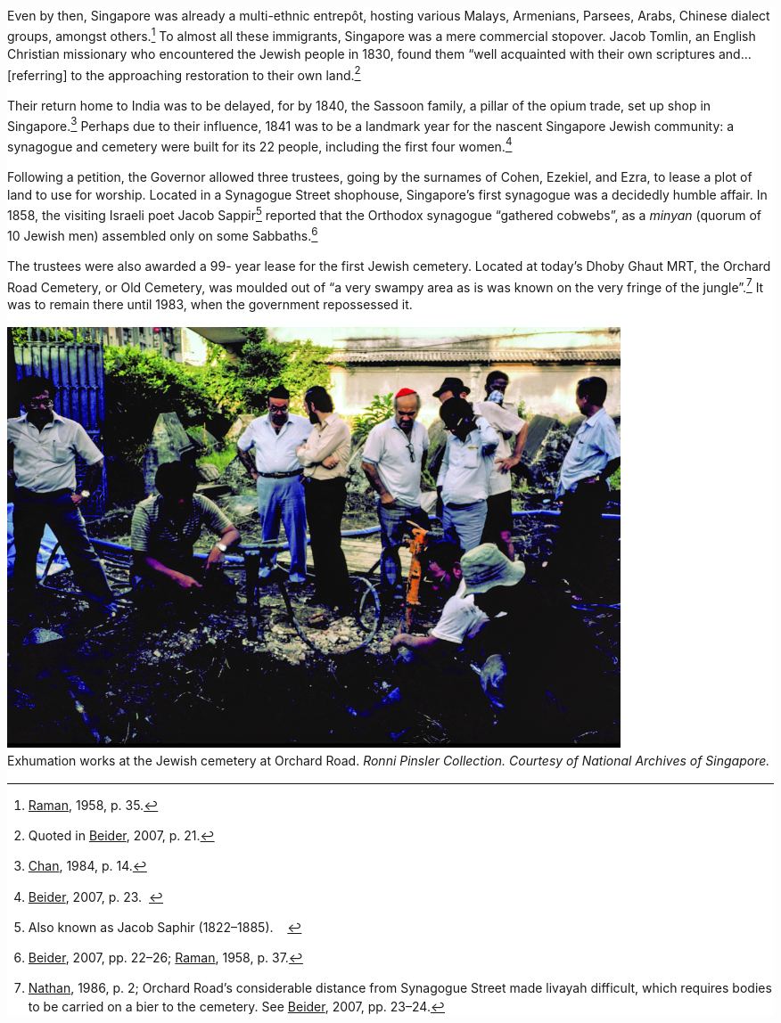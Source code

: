  
Even by then, Singapore was already a multi-ethnic entrepôt, hosting various Malays, Armenians, Parsees, Arabs, Chinese dialect groups, amongst others.[^8] To almost all these immigrants, Singapore was a mere commercial stopover. Jacob Tomlin, an English Christian missionary who encountered the Jewish people in 1830, found them “well acquainted with their own scriptures and…\[referring\] to the approaching restoration to their own land.[^9]

Their return home to India was to be delayed, for by 1840, the Sassoon family, a pillar of the opium trade, set up shop in Singapore.[^10] Perhaps due to their influence, 1841 was to be a landmark year for the nascent Singapore Jewish community: a synagogue and cemetery were built for its 22 people, including the first four women.[^11]

Following a petition, the Governor allowed three trustees, going by the surnames of Cohen, Ezekiel, and Ezra, to lease a plot of land to use for worship. Located in a Synagogue Street shophouse, Singapore’s first synagogue was a decidedly humble affair. In 1858, the visiting Israeli poet Jacob Sappir[^12] reported that the Orthodox synagogue “gathered cobwebs”, as a *minyan* (quorum of 10 Jewish men) assembled only on some Sabbaths.[^13]

The trustees were also awarded a 99- year lease for the first Jewish cemetery. Located at today’s Dhoby Ghaut MRT, the Orchard Road Cemetery, or Old Cemetery, was moulded out of “a very swampy area as is was known on the very fringe of the jungle”.[^14] It was to remain there until 1983, when the government repossessed it.


<img style="width:80%;" src="/images/Vol%209%20Issue%201/Jewish%20community/Jewish%20cemetery.jpg">
 <div style="background-color: white;">
Exhumation works at the Jewish cemetery at Orchard Road. <i>Ronni Pinsler Collection. Courtesy of National Archives of Singapore.</i></div>
	

[^1]: PAP, [Jurong Branch](https://catalogue.nlb.gov.sg/cgi-bin/spydus.exe/ENQ/WPAC/BIBENQ?SETLVL=1&BRN=8082654) , 1996, p. 30.
[^2]: Jurong is possibly named after the city of Jurong in Jiangsu, China, as there are already mentions of the “Soongie Jurong” (Jurong River) in 1837.
[^3]: [Nathan](https://catalogue.nlb.gov.sg/cgi-bin/spydus.exe/ENQ/WPAC/BIBENQ?SETLVL=1&BRN=4080637), 1986, p. 1, italics mine.
[^4]: [Bieder](https://catalogue.nlb.gov.sg/cgi-bin/spydus.exe/ENQ/WPAC/BIBENQ?SETLVL=1&BRN=12944221), 2007, pp. 17—21.
[^5]: [Bieder](https://catalogue.nlb.gov.sg/cgi-bin/spydus.exe/ENQ/WPAC/BIBENQ?SETLVL=1&BRN=12944221), 2007, p. 19.
[^6]: Goldstein, 2007, p. 3 and [Nathan](https://catalogue.nlb.gov.sg/cgi-bin/spydus.exe/ENQ/WPAC/BIBENQ?SETLVL=1&BRN=4080637), 1986, p. 8.
[^7]: [Nathan](https://catalogue.nlb.gov.sg/cgi-bin/spydus.exe/ENQ/WPAC/BIBENQ?SETLVL=1&BRN=4080637), 1986, p. 9.
[^8]: [Raman](https://catalogue.nlb.gov.sg/cgi-bin/spydus.exe/ENQ/WPAC/BIBENQ?SETLVL=1&BRN=202838673), 1958, p. 35.
[^9]: Quoted in [Beider](https://catalogue.nlb.gov.sg/cgi-bin/spydus.exe/ENQ/WPAC/BIBENQ?SETLVL=1&BRN=12944221), 2007, p. 21.
[^10]: [Chan](https://catalogue.nlb.gov.sg/cgi-bin/spydus.exe/ENQ/WPAC/BIBENQ?SETLVL=1&BRN=4082241), 1984, p. 14.
[^11]: [Beider](https://catalogue.nlb.gov.sg/cgi-bin/spydus.exe/ENQ/WPAC/BIBENQ?SETLVL=1&BRN=12944221), 2007, p. 23.  
[^12]: Also known as Jacob Saphir (1822–1885).    
[^13]: [Beider](https://catalogue.nlb.gov.sg/cgi-bin/spydus.exe/ENQ/WPAC/BIBENQ?SETLVL=1&BRN=12944221), 2007, pp. 22–26; [Raman](https://catalogue.nlb.gov.sg/cgi-bin/spydus.exe/ENQ/WPAC/BIBENQ?SETLVL=1&BRN=202838673), 1958, p. 37.
[^14]: [Nathan](https://catalogue.nlb.gov.sg/cgi-bin/spydus.exe/ENQ/WPAC/BIBENQ?SETLVL=1&BRN=4080637), 1986, p. 2; Orchard Road’s considerable distance from Synagogue Street made livayah difficult, which requires bodies to be carried on a bier to the cemetery. See [Beider](https://catalogue.nlb.gov.sg/cgi-bin/spydus.exe/ENQ/WPAC/BIBENQ?SETLVL=1&BRN=12944221), 2007, pp. 23–24.
[^15]: Historian David Sorkin’s concept: “port Jews” were lucky to find themselves in ports that valued international trade. Because of their commercial utility, they gained some social acceptance and legality. In terms of identity, port Jews had lax religious observance, yet actively identified as Jewish.
[^16]: [Beider](https://catalogue.nlb.gov.sg/cgi-bin/spydus.exe/ENQ/WPAC/BIBENQ?SETLVL=1&BRN=12944221), 2007, p. 51.
[^17]: That night, Solomon showed Thomson his Torah, the holy Hebrew scriptures, discussed Jewish religious law, and confessed the torture he had suffered at home. See Thomson, J.T. (1984). [_Glimpses into life in Malayan lands_](https://catalogue.nlb.gov.sg/cgi-bin/spydus.exe/ENQ/WPAC/BIBENQ?SETLVL=1&BRN=3531203). New York: Oxford University Press. (Call no.: RSING 959.5 THO)
[^18]: [Beider](https://catalogue.nlb.gov.sg/cgi-bin/spydus.exe/ENQ/WPAC/BIBENQ?SETLVL=1&BRN=12944221), 2007, pp. 24–26.
[^19]: Quoted in [Beider](https://catalogue.nlb.gov.sg/cgi-bin/spydus.exe/ENQ/WPAC/BIBENQ?SETLVL=1&BRN=12944221), 2007, p. 51.
[^20]: [Beider](https://catalogue.nlb.gov.sg/cgi-bin/spydus.exe/ENQ/WPAC/BIBENQ?SETLVL=1&BRN=12944221), 2007, p. 58.
[^21]: Theo Kamsma points out that Jews were either identified as Arabs or ’other Orientals’. “That has \[historically\] made Jews, as a separate category, almost unrecognisable.” See [_The Jewish Diasporascape in the Straits_](https://catalogue.nlb.gov.sg/cgi-bin/spydus.exe/ENQ/WPAC/BIBENQ?SETLVL=1&BRN=13701584), 2010, pp. 92–94.
[^22]: Quoted in [Chan](https://catalogue.nlb.gov.sg/cgi-bin/spydus.exe/ENQ/WPAC/BIBENQ?SETLVL=1&BRN=4082241), 1984, p. 14.    
[^23]: [Chan](https://catalogue.nlb.gov.sg/cgi-bin/spydus.exe/ENQ/WPAC/BIBENQ?SETLVL=1&BRN=4082241), 1984, p. 26.
[^24]: [Beider](https://catalogue.nlb.gov.sg/cgi-bin/spydus.exe/ENQ/WPAC/BIBENQ?SETLVL=1&BRN=12944221), 2007, pp. 29, 109.
[^25]: [Nathan](https://catalogue.nlb.gov.sg/cgi-bin/spydus.exe/ENQ/WPAC/BIBENQ?SETLVL=1&BRN=4080637), 1986, p. 14.
[^26]: Goldstein, 2007, p. 3.
[^27]: [Chan](https://catalogue.nlb.gov.sg/cgi-bin/spydus.exe/ENQ/WPAC/BIBENQ?SETLVL=1&BRN=4082241), 1984, p. 15.
[^28]: [Beider](https://catalogue.nlb.gov.sg/cgi-bin/spydus.exe/ENQ/WPAC/BIBENQ?SETLVL=1&BRN=12944221), 2007, pp. 26, 30, 45–46; [Chan](https://catalogue.nlb.gov.sg/cgi-bin/spydus.exe/ENQ/WPAC/BIBENQ?SETLVL=1&BRN=4082241), 1984, p. 18.   
[^29]: [Nathan](https://catalogue.nlb.gov.sg/cgi-bin/spydus.exe/ENQ/WPAC/BIBENQ?SETLVL=1&BRN=4080637), 1986, p. 57; [Chan](https://catalogue.nlb.gov.sg/cgi-bin/spydus.exe/ENQ/WPAC/BIBENQ?SETLVL=1&BRN=4082241), 1984, p. 18.
[^30]: [Nathan](https://catalogue.nlb.gov.sg/cgi-bin/spydus.exe/ENQ/WPAC/BIBENQ?SETLVL=1&BRN=4080637), 1986, pp. 57–58.
[^31]: [Chan](https://catalogue.nlb.gov.sg/cgi-bin/spydus.exe/ENQ/WPAC/BIBENQ?SETLVL=1&BRN=4082241), 1984, p. 18.
[^32]: [Chan](https://catalogue.nlb.gov.sg/cgi-bin/spydus.exe/ENQ/WPAC/BIBENQ?SETLVL=1&BRN=4082241), 1984, p. 18–19.
[^33]: [Nathan](https://catalogue.nlb.gov.sg/cgi-bin/spydus.exe/ENQ/WPAC/BIBENQ?SETLVL=1&BRN=4080637), 1986, pp. 25–33.
[^34]: [Nathan](https://catalogue.nlb.gov.sg/cgi-bin/spydus.exe/ENQ/WPAC/BIBENQ?SETLVL=1&BRN=4080637), 1986, p. 33.
[^35]: [Beider](https://catalogue.nlb.gov.sg/cgi-bin/spydus.exe/ENQ/WPAC/BIBENQ?SETLVL=1&BRN=12944221), 2007, p. 46.
[^36]: [Nathan](https://catalogue.nlb.gov.sg/cgi-bin/spydus.exe/ENQ/WPAC/BIBENQ?SETLVL=1&BRN=4080637), 1986, p. 25.
[^37]: [Nathan](https://catalogue.nlb.gov.sg/cgi-bin/spydus.exe/ENQ/WPAC/BIBENQ?SETLVL=1&BRN=4080637), 1986, pp. 67–68.
[^38]: [Beider](https://catalogue.nlb.gov.sg/cgi-bin/spydus.exe/ENQ/WPAC/BIBENQ?SETLVL=1&BRN=12944221), 2007, pp. 58–59. 
[^39]: [Beider](https://catalogue.nlb.gov.sg/cgi-bin/spydus.exe/ENQ/WPAC/BIBENQ?SETLVL=1&BRN=12944221), 2007, pp. 62–63.
[^40]: It would be interesting to analyse David Marshall’s early writings for their influence on his politics, like [_The Short Stories and Radio Plays of S. Rajaratnam_](https://catalogue.nlb.gov.sg/cgi-bin/spydus.exe/ENQ/WPAC/BIBENQ?SETLVL=1&BRN=13792223), 2011), though Nathan warns that “the standard was not higher than the average school magazine”, [Nathan](https://catalogue.nlb.gov.sg/cgi-bin/spydus.exe/ENQ/WPAC/BIBENQ?SETLVL=1&BRN=4080637), 1986, p. 82.
[^42]: [Nathan](https://catalogue.nlb.gov.sg/cgi-bin/spydus.exe/ENQ/WPAC/BIBENQ?SETLVL=1&BRN=4080637), 1986, p. 82.
[^43]: “I am both a Jew and an Asian,” Marshall famously pronounced. He was especially popular among the Chinese for his anti-colonial, pro-labour, and principled democratic stance. See Thum, P. (2011, June). Living Buddha: Chinese perspectives on David Marshall and his Government, 1955–1956. _Indonesia and the Malay World_, 39 (114), 245–267.
[^44]: [Blackburn & Hack](https://catalogue.nlb.gov.sg/cgi-bin/spydus.exe/ENQ/WPAC/BIBENQ?SETLVL=1&BRN=14230768), 2012, pp. 301—333.
[^45]: [Beider](https://catalogue.nlb.gov.sg/cgi-bin/spydus.exe/ENQ/WPAC/BIBENQ?SETLVL=1&BRN=12944221), 2007, pp. 91–92; [Nathan](https://catalogue.nlb.gov.sg/cgi-bin/spydus.exe/ENQ/WPAC/BIBENQ?SETLVL=1&BRN=4080637), 1986, p. 88.
[^46]: [Beider](https://catalogue.nlb.gov.sg/cgi-bin/spydus.exe/ENQ/WPAC/BIBENQ?SETLVL=1&BRN=12944221), 2007, p. 93.  
[^47]: [Beider](https://catalogue.nlb.gov.sg/cgi-bin/spydus.exe/ENQ/WPAC/BIBENQ?SETLVL=1&BRN=12944221), 2007, pp. 92–93.
[^48]: [Beider](https://catalogue.nlb.gov.sg/cgi-bin/spydus.exe/ENQ/WPAC/BIBENQ?SETLVL=1&BRN=12944221), 2007, pp. 94–96, 109.
[^49]: [Beider](https://catalogue.nlb.gov.sg/cgi-bin/spydus.exe/ENQ/WPAC/BIBENQ?SETLVL=1&BRN=12944221), 2007, pp. 97–98.
[^50]: [Beider](https://catalogue.nlb.gov.sg/cgi-bin/spydus.exe/ENQ/WPAC/BIBENQ?SETLVL=1&BRN=12944221), 2007, p. 99.
[^51]: [Nathan](https://catalogue.nlb.gov.sg/cgi-bin/spydus.exe/ENQ/WPAC/BIBENQ?SETLVL=1&BRN=4080637), 1986, p. 109.
[^52]: [Beider](https://catalogue.nlb.gov.sg/cgi-bin/spydus.exe/ENQ/WPAC/BIBENQ?SETLVL=1&BRN=12944221), 2007, pp. 101–103.   
[^53]: [Beider](https://catalogue.nlb.gov.sg/cgi-bin/spydus.exe/ENQ/WPAC/BIBENQ?SETLVL=1&BRN=12944221), 2007, p. 99.
[^54]: [Beider](https://catalogue.nlb.gov.sg/cgi-bin/spydus.exe/ENQ/WPAC/BIBENQ?SETLVL=1&BRN=12944221), 2007, pp. 190–110.
[^55]: [Beider](https://catalogue.nlb.gov.sg/cgi-bin/spydus.exe/ENQ/WPAC/BIBENQ?SETLVL=1&BRN=12944221), 2007, p. 195; Yeo, Sep 1985, p. 304; Goldstein, 2007, p. 4.
[^56]: Urban Redevelopment Authority, 2010.
[^57]: [Tan](https://catalogue.nlb.gov.sg/cgi-bin/spydus.exe/ENQ/WPAC/BIBENQ?SETLVL=1&BRN=13150329), 2008, p. 22.
[^58]: Quoted in Goldstein, 2007, p. 5.
[^59]: [Kamsma](https://catalogue.nlb.gov.sg/cgi-bin/spydus.exe/ENQ/WPAC/BIBENQ?SETLVL=1&BRN=13701584), 2010, p. 104. 
[^60]: Quoted in Barzilai, 16 Jun 2004.
[^61]: [Kamsma](https://catalogue.nlb.gov.sg/cgi-bin/spydus.exe/ENQ/WPAC/BIBENQ?SETLVL=1&BRN=13701584), 2010, p. 105; [Beider](https://catalogue.nlb.gov.sg/cgi-bin/spydus.exe/ENQ/WPAC/BIBENQ?SETLVL=1&BRN=12944221), 2007, p. 170. 
[^62]: United Hebrew Congregation, 2013.
[^63]: [Kamsma](https://catalogue.nlb.gov.sg/cgi-bin/spydus.exe/ENQ/WPAC/BIBENQ?SETLVL=1&BRN=13701584), 2010, p. 105; Singapore Jews, 2010.
[^64]: [Raman](https://catalogue.nlb.gov.sg/cgi-bin/spydus.exe/ENQ/WPAC/BIBENQ?SETLVL=1&BRN=202838673), 1958, pp. 88–89.
[^65]: Quoted in Lim, 2013.
[^67]: The ’Chinese, Malay, Indian, Other’ racial nomenclature was introduced in 1965, largely borrowing from British census taking. The Jewish community, along with other minorities of minorities, are reductively classed as ’Other’.
[^68]: [Raman](https://catalogue.nlb.gov.sg/cgi-bin/spydus.exe/ENQ/WPAC/BIBENQ?SETLVL=1&BRN=202838673), 1958, p. 80.
[^69]: [Beider](https://catalogue.nlb.gov.sg/cgi-bin/spydus.exe/ENQ/WPAC/BIBENQ?SETLVL=1&BRN=12944221), 2007, pp. 171–173.
[^70]: Goldstein, 2007.